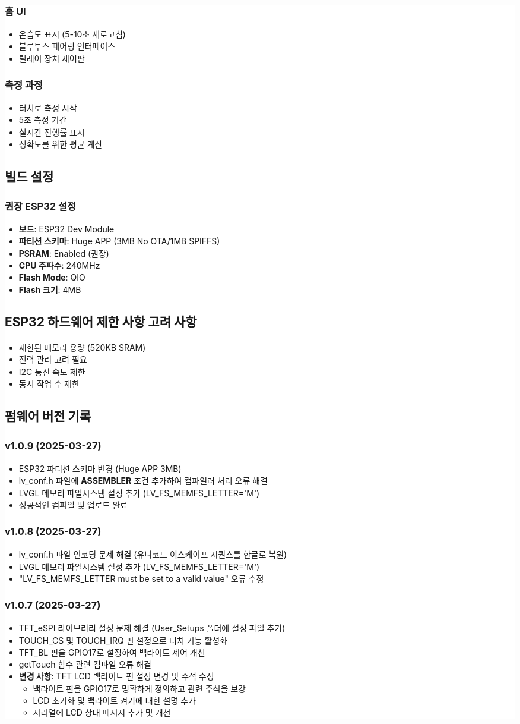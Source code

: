 ### 홈 UI
- 온습도 표시 (5-10초 새로고침)
- 블루투스 페어링 인터페이스
- 릴레이 장치 제어판

### 측정 과정
- 터치로 측정 시작
- 5초 측정 기간
- 실시간 진행률 표시
- 정확도를 위한 평균 계산

## 빌드 설정
### 권장 ESP32 설정
- **보드**: ESP32 Dev Module
- **파티션 스키마**: Huge APP (3MB No OTA/1MB SPIFFS)
- **PSRAM**: Enabled (권장)
- **CPU 주파수**: 240MHz
- **Flash Mode**: QIO
- **Flash 크기**: 4MB

## ESP32 하드웨어 제한 사항 고려 사항
- 제한된 메모리 용량 (520KB SRAM)
- 전력 관리 고려 필요
- I2C 통신 속도 제한
- 동시 작업 수 제한

## 펌웨어 버전 기록

### v1.0.9 (2025-03-27)
- ESP32 파티션 스키마 변경 (Huge APP 3MB)
- lv_conf.h 파일에 __ASSEMBLER__ 조건 추가하여 컴파일러 처리 오류 해결
- LVGL 메모리 파일시스템 설정 추가 (LV_FS_MEMFS_LETTER='M')
- 성공적인 컴파일 및 업로드 완료

### v1.0.8 (2025-03-27)
- lv_conf.h 파일 인코딩 문제 해결 (유니코드 이스케이프 시퀀스를 한글로 복원)
- LVGL 메모리 파일시스템 설정 추가 (LV_FS_MEMFS_LETTER='M')
- "LV_FS_MEMFS_LETTER must be set to a valid value" 오류 수정

### v1.0.7 (2025-03-27)
- TFT_eSPI 라이브러리 설정 문제 해결 (User_Setups 폴더에 설정 파일 추가)
- TOUCH_CS 및 TOUCH_IRQ 핀 설정으로 터치 기능 활성화
- TFT_BL 핀을 GPIO17로 설정하여 백라이트 제어 개선
- getTouch 함수 관련 컴파일 오류 해결
- **변경 사항**: TFT LCD 백라이트 핀 설정 변경 및 주석 수정
  - 백라이트 핀을 GPIO17로 명확하게 정의하고 관련 주석을 보강
  - LCD 초기화 및 백라이트 켜기에 대한 설명 추가
  - 시리얼에 LCD 상태 메시지 추가 및 개선
